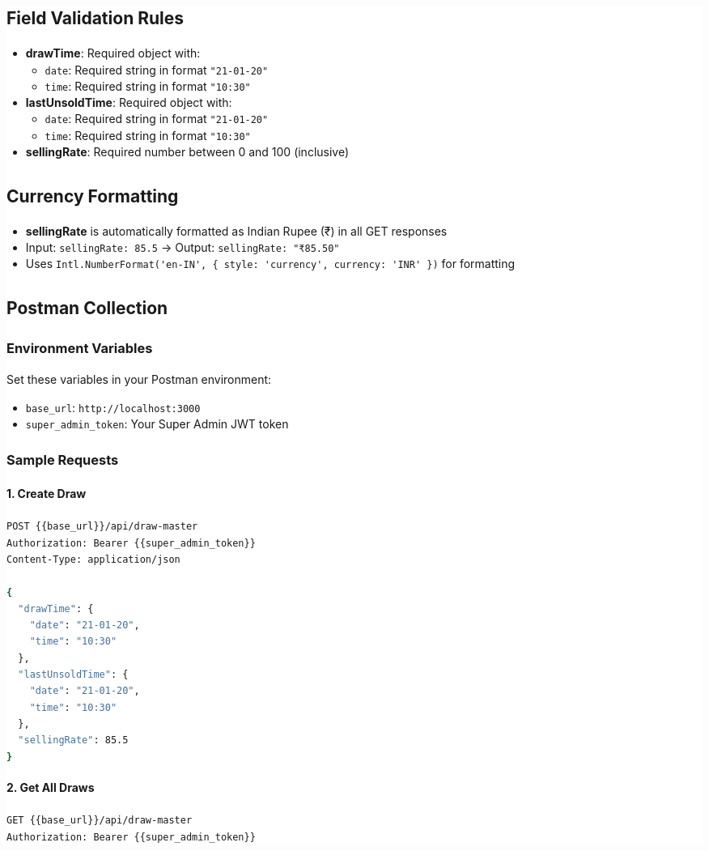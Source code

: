 ## Field Validation Rules

- **drawTime**: Required object with:
  - `date`: Required string in format `"21-01-20"`
  - `time`: Required string in format `"10:30"`
- **lastUnsoldTime**: Required object with:
  - `date`: Required string in format `"21-01-20"`
  - `time`: Required string in format `"10:30"`
- **sellingRate**: Required number between 0 and 100 (inclusive)

## Currency Formatting

- **sellingRate** is automatically formatted as Indian Rupee (₹) in all GET responses
- Input: `sellingRate: 85.5` → Output: `sellingRate: "₹85.50"`
- Uses `Intl.NumberFormat('en-IN', { style: 'currency', currency: 'INR' })` for formatting

## Postman Collection

### Environment Variables
Set these variables in your Postman environment:
- `base_url`: `http://localhost:3000`
- `super_admin_token`: Your Super Admin JWT token

### Sample Requests

#### 1. Create Draw
```bash
POST {{base_url}}/api/draw-master
Authorization: Bearer {{super_admin_token}}
Content-Type: application/json

{
  "drawTime": {
    "date": "21-01-20",
    "time": "10:30"
  },
  "lastUnsoldTime": {
    "date": "21-01-20",
    "time": "10:30"
  },
  "sellingRate": 85.5
}
```

#### 2. Get All Draws
```bash
GET {{base_url}}/api/draw-master
Authorization: Bearer {{super_admin_token}}
```
